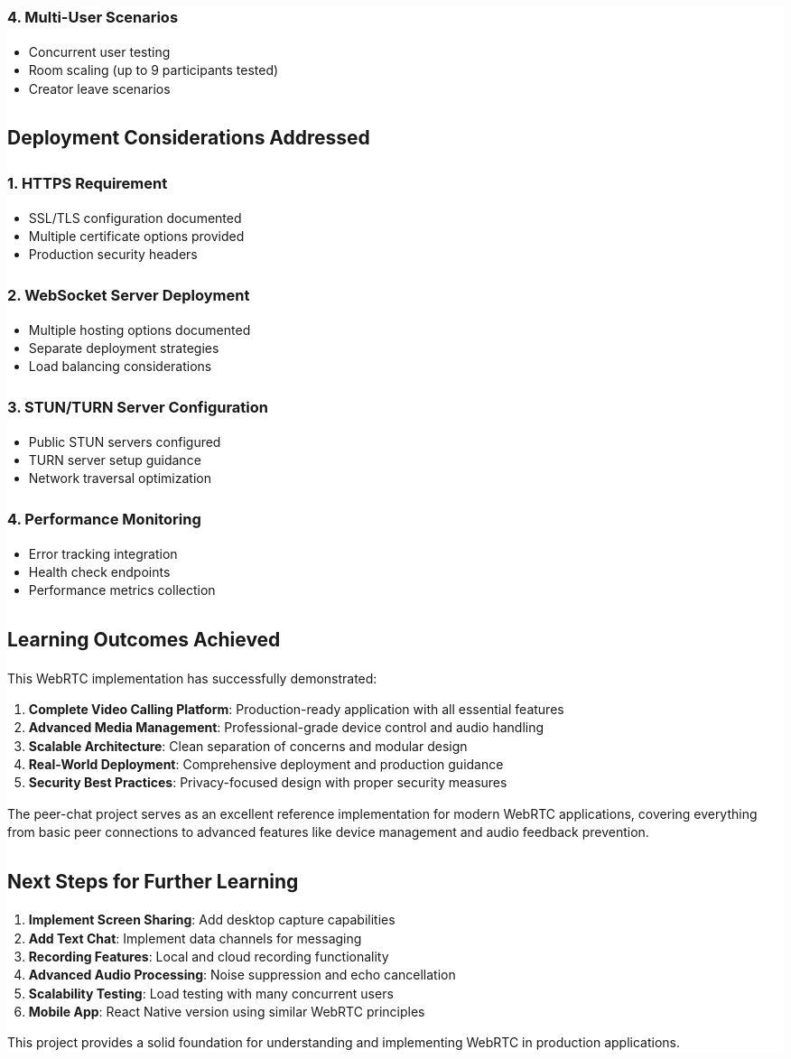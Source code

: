 ### 4. Multi-User Scenarios
- Concurrent user testing
- Room scaling (up to 9 participants tested)
- Creator leave scenarios

## Deployment Considerations Addressed

### 1. HTTPS Requirement
- SSL/TLS configuration documented
- Multiple certificate options provided
- Production security headers

### 2. WebSocket Server Deployment
- Multiple hosting options documented
- Separate deployment strategies
- Load balancing considerations

### 3. STUN/TURN Server Configuration
- Public STUN servers configured
- TURN server setup guidance
- Network traversal optimization

### 4. Performance Monitoring
- Error tracking integration
- Health check endpoints
- Performance metrics collection

## Learning Outcomes Achieved

This WebRTC implementation has successfully demonstrated:

1. **Complete Video Calling Platform**: Production-ready application with all essential features
2. **Advanced Media Management**: Professional-grade device control and audio handling
3. **Scalable Architecture**: Clean separation of concerns and modular design
4. **Real-World Deployment**: Comprehensive deployment and production guidance
5. **Security Best Practices**: Privacy-focused design with proper security measures

The peer-chat project serves as an excellent reference implementation for modern WebRTC applications, covering everything from basic peer connections to advanced features like device management and audio feedback prevention.

## Next Steps for Further Learning

1. **Implement Screen Sharing**: Add desktop capture capabilities
2. **Add Text Chat**: Implement data channels for messaging
3. **Recording Features**: Local and cloud recording functionality
4. **Advanced Audio Processing**: Noise suppression and echo cancellation
5. **Scalability Testing**: Load testing with many concurrent users
6. **Mobile App**: React Native version using similar WebRTC principles

This project provides a solid foundation for understanding and implementing WebRTC in production applications. 